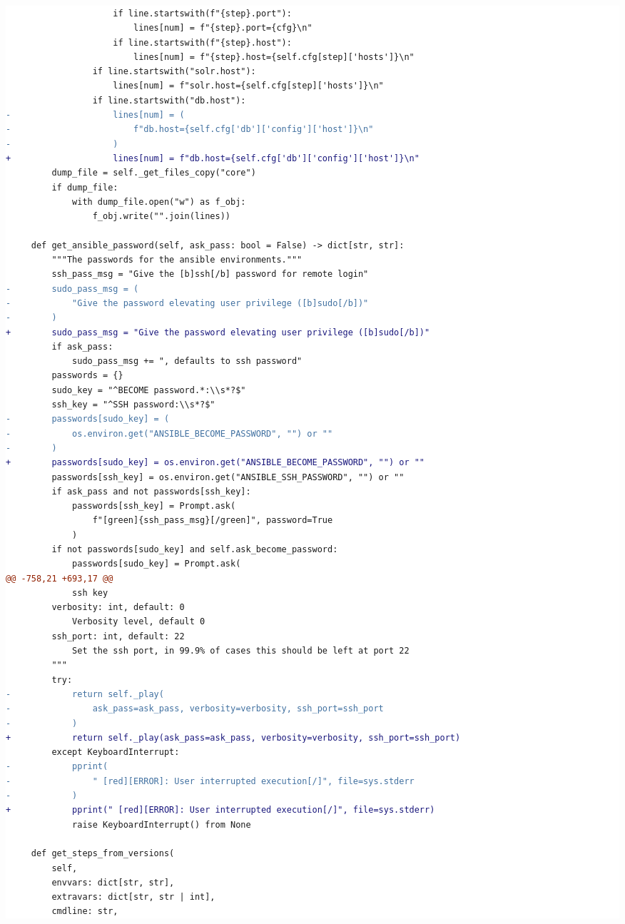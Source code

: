 ```diff
                     if line.startswith(f"{step}.port"):
                         lines[num] = f"{step}.port={cfg}\n"
                     if line.startswith(f"{step}.host"):
                         lines[num] = f"{step}.host={self.cfg[step]['hosts']}\n"
                 if line.startswith("solr.host"):
                     lines[num] = f"solr.host={self.cfg[step]['hosts']}\n"
                 if line.startswith("db.host"):
-                    lines[num] = (
-                        f"db.host={self.cfg['db']['config']['host']}\n"
-                    )
+                    lines[num] = f"db.host={self.cfg['db']['config']['host']}\n"
         dump_file = self._get_files_copy("core")
         if dump_file:
             with dump_file.open("w") as f_obj:
                 f_obj.write("".join(lines))
 
     def get_ansible_password(self, ask_pass: bool = False) -> dict[str, str]:
         """The passwords for the ansible environments."""
         ssh_pass_msg = "Give the [b]ssh[/b] password for remote login"
-        sudo_pass_msg = (
-            "Give the password elevating user privilege ([b]sudo[/b])"
-        )
+        sudo_pass_msg = "Give the password elevating user privilege ([b]sudo[/b])"
         if ask_pass:
             sudo_pass_msg += ", defaults to ssh password"
         passwords = {}
         sudo_key = "^BECOME password.*:\\s*?$"
         ssh_key = "^SSH password:\\s*?$"
-        passwords[sudo_key] = (
-            os.environ.get("ANSIBLE_BECOME_PASSWORD", "") or ""
-        )
+        passwords[sudo_key] = os.environ.get("ANSIBLE_BECOME_PASSWORD", "") or ""
         passwords[ssh_key] = os.environ.get("ANSIBLE_SSH_PASSWORD", "") or ""
         if ask_pass and not passwords[ssh_key]:
             passwords[ssh_key] = Prompt.ask(
                 f"[green]{ssh_pass_msg}[/green]", password=True
             )
         if not passwords[sudo_key] and self.ask_become_password:
             passwords[sudo_key] = Prompt.ask(
@@ -758,21 +693,17 @@
             ssh key
         verbosity: int, default: 0
             Verbosity level, default 0
         ssh_port: int, default: 22
             Set the ssh port, in 99.9% of cases this should be left at port 22
         """
         try:
-            return self._play(
-                ask_pass=ask_pass, verbosity=verbosity, ssh_port=ssh_port
-            )
+            return self._play(ask_pass=ask_pass, verbosity=verbosity, ssh_port=ssh_port)
         except KeyboardInterrupt:
-            pprint(
-                " [red][ERROR]: User interrupted execution[/]", file=sys.stderr
-            )
+            pprint(" [red][ERROR]: User interrupted execution[/]", file=sys.stderr)
             raise KeyboardInterrupt() from None
 
     def get_steps_from_versions(
         self,
         envvars: dict[str, str],
         extravars: dict[str, str | int],
         cmdline: str,
```